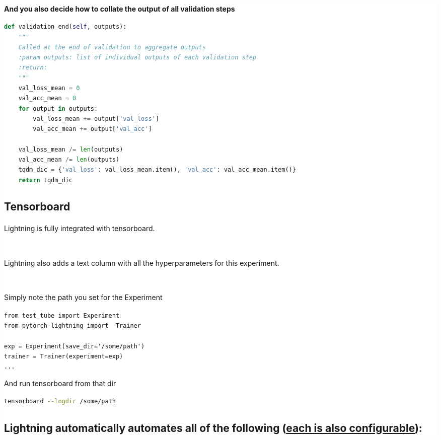 **And you also decide how to collate the output of all validation steps**    

```python
def validation_end(self, outputs):
    """
    Called at the end of validation to aggregate outputs
    :param outputs: list of individual outputs of each validation step
    :return:
    """
    val_loss_mean = 0
    val_acc_mean = 0
    for output in outputs:
        val_loss_mean += output['val_loss']
        val_acc_mean += output['val_acc']

    val_loss_mean /= len(outputs)
    val_acc_mean /= len(outputs)
    tqdm_dic = {'val_loss': val_loss_mean.item(), 'val_acc': val_acc_mean.item()}
    return tqdm_dic
```
   
## Tensorboard    
Lightning is fully integrated with tensorboard.   

<p align="center">
  <a href="https://williamfalcon.github.io/pytorch-lightning/">
    <img alt="" src="https://github.com/williamFalcon/pytorch-lightning/blob/master/docs/source/_static/tf_loss.png" width="900px">
  </a>
</p>

Lightning also adds a text column with all the hyperparameters for this experiment.      

<p align="center">
  <a href="https://williamfalcon.github.io/pytorch-lightning/">
        <img alt="" src="https://github.com/williamFalcon/pytorch-lightning/blob/master/docs/source/_static/tf_tags.png" width="900px">
  </a>
</p>

Simply note the path you set for the Experiment    
``` {.python}   
from test_tube import Experiment
from pytorch-lightning import  Trainer

exp = Experiment(save_dir='/some/path')
trainer = Trainer(experiment=exp)
...
```   

And run tensorboard from that dir   
```bash
tensorboard --logdir /some/path     
```    

## Lightning automatically automates all of the following ([each is also configurable](https://williamfalcon.github.io/pytorch-lightning/Trainer/)):
